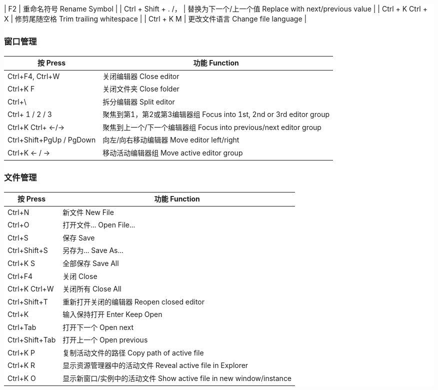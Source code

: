 | F2 | 重命名符号 Rename Symbol |
| Ctrl + Shift + . /， | 替换为下一个/上一个值 Replace with next/previous value |
| Ctrl + K Ctrl + X | 修剪尾随空格 Trim trailing whitespace |
| Ctrl + K M | 更改文件语言 Change file language |

### 窗口管理

| **按 Press** |  **功能 Function** |
| ----------- | ------------------ |
| Ctrl+F4, Ctrl+W | 关闭编辑器 Close editor |
| Ctrl+K F | 关闭文件夹 Close folder |
| Ctrl+\ | 拆分编辑器 Split editor |
| Ctrl+ 1 / 2 / 3 | 聚焦到第1，第2或第3编辑器组 Focus into 1st, 2nd or 3rd editor group |
| Ctrl+K Ctrl+ ←/→ | 聚焦到上一个/下一个编辑器组 Focus into previous/next editor group |
| Ctrl+Shift+PgUp / PgDown | 向左/向右移动编辑器 Move editor left/right |
| Ctrl+K ← / → | 移动活动编辑器组 Move active editor group |

### 文件管理

| **按 Press** |  **功能 Function** |
| ----------- | ------------------ |
| Ctrl+N | 新文件 New File |
| Ctrl+O | 打开文件... Open File... |
| Ctrl+S | 保存 Save |
| Ctrl+Shift+S | 另存为... Save As... |
| Ctrl+K S | 全部保存 Save All |
| Ctrl+F4 | 关闭 Close |
| Ctrl+K Ctrl+W | 关闭所有 Close All |
| Ctrl+Shift+T | 重新打开关闭的编辑器 Reopen closed editor |
| Ctrl+K | 输入保持打开 Enter Keep Open |
| Ctrl+Tab | 打开下一个 Open next |
| Ctrl+Shift+Tab | 打开上一个 Open previous |
| Ctrl+K P | 复制活动文件的路径 Copy path of active file |
| Ctrl+K R | 显示资源管理器中的活动文件 Reveal active file in Explorer |
| Ctrl+K O | 显示新窗口/实例中的活动文件 Show active file in new window/instance |

